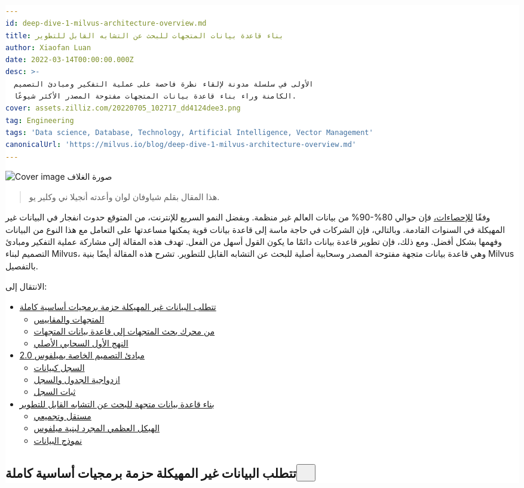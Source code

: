 ```yaml
---
id: deep-dive-1-milvus-architecture-overview.md
title: بناء قاعدة بيانات المتجهات للبحث عن التشابه القابل للتطوير
author: Xiaofan Luan
date: 2022-03-14T00:00:00.000Z
desc: >-
  الأولى في سلسلة مدونة لإلقاء نظرة فاحصة على عملية التفكير ومبادئ التصميم
  الكامنة وراء بناء قاعدة بيانات المتجهات مفتوحة المصدر الأكثر شيوعًا.
cover: assets.zilliz.com/20220705_102717_dd4124dee3.png
tag: Engineering
tags: 'Data science, Database, Technology, Artificial Intelligence, Vector Management'
canonicalUrl: 'https://milvus.io/blog/deep-dive-1-milvus-architecture-overview.md'
---
```

<p>
  
   <span class="img-wrapper"> <img translate="no" src="https://assets.zilliz.com/20220705_102717_dd4124dee3.png" alt="Cover image" class="doc-image" id="cover-image" />
   </span> <span class="img-wrapper"> <span>صورة الغلاف</span> </span></p>
<blockquote>
<p>هذا المقال بقلم شياوفان لوان وأعدته أنجيلا ني وكلير يو.</p>
</blockquote>
<p>وفقًا <a href="https://mitsloan.mit.edu/ideas-made-to-matter/tapping-power-unstructured-data">للإحصاءات،</a> فإن حوالي 80%-90% من بيانات العالم غير منظمة. وبفضل النمو السريع للإنترنت، من المتوقع حدوث انفجار في البيانات غير المهيكلة في السنوات القادمة. وبالتالي، فإن الشركات في حاجة ماسة إلى قاعدة بيانات قوية يمكنها مساعدتها على التعامل مع هذا النوع من البيانات وفهمها بشكل أفضل. ومع ذلك، فإن تطوير قاعدة بيانات دائمًا ما يكون القول أسهل من الفعل. تهدف هذه المقالة إلى مشاركة عملية التفكير ومبادئ التصميم لبناء Milvus، وهي قاعدة بيانات متجهة مفتوحة المصدر وسحابية أصلية للبحث عن التشابه القابل للتطوير. تشرح هذه المقالة أيضًا بنية Milvus بالتفصيل.</p>
<p>الانتقال إلى:</p>
<ul>
<li><a href="#Unstructured-data-requires-a-complete-basic-software-stack">تتطلب البيانات غير المهيكلة حزمة برمجيات أساسية كاملة</a><ul>
<li><a href="#Vectors-and-scalars">المتجهات والمقاييس</a></li>
<li><a href="#From-vector-search-engine-to-vector-database">من محرك بحث المتجهات إلى قاعدة بيانات المتجهات</a></li>
<li><a href="#A-cloud-native-first-approach">النهج الأول السحابي الأصلي</a></li>
</ul></li>
<li><a href="#The-design-principles-of-Milvus-20">مبادئ التصميم الخاصة بميلفوس 2.0</a><ul>
<li><a href="#Log-as-data">السجل كبيانات</a></li>
<li><a href="#Duality-of-table-and-log">ازدواجية الجدول والسجل</a></li>
<li><a href="#Log-persistency">ثبات السجل</a></li>
</ul></li>
<li><a href="#Building-a-vector-database-for-scalable-similarity-search">بناء قاعدة بيانات متجهة للبحث عن التشابه القابل للتطوير</a><ul>
<li><a href="#Standalone-and-cluster">مستقل وتجميعي</a></li>
<li><a href="#A-bare-bones-skeleton-of-the-Milvus-architecture">الهيكل العظمي المجرد لبنية ميلفوس</a></li>
<li><a href="#Data-Model">نموذج البيانات</a></li>
</ul></li>
</ul>
<h2 id="Unstructured-data-requires-a-complete-basic-software-stack" class="common-anchor-header">تتطلب البيانات غير المهيكلة حزمة برمجيات أساسية كاملة<button data-href="#Unstructured-data-requires-a-complete-basic-software-stack" class="anchor-icon" translate="no">
      <svg translate="no"
        aria-hidden="true"
        focusable="false"
        height="20"
        version="1.1"
        viewBox="0 0 16 16"
        width="16"
      >
        <path